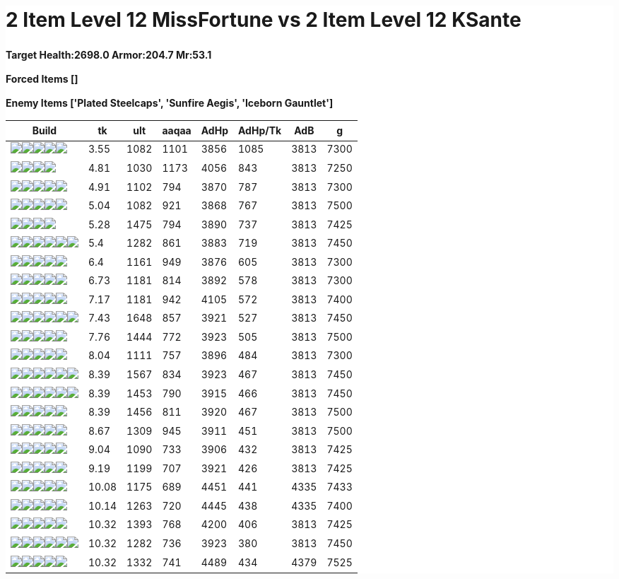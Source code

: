 























# 2 Item Level 12 MissFortune vs 2 Item Level 12 KSante

**Target Health:2698.0 Armor:204.7 Mr:53.1**


**Forced Items []**


**Enemy Items ['Plated Steelcaps', 'Sunfire Aegis', 'Iceborn Gauntlet']**




Build | tk | ult | aaqaa | AdHp | AdHp/Tk | AdB | g
-|-|-|-|-|-|-|-
![](/item/6672.png)![](/item/3124.png)![](/item/1001.png)![](/item/1055.png)![](/item/1036.png)|3.55|1082|1101|3856|1085|3813|7300
![](/item/3153.png)![](/item/3124.png)![](/item/1001.png)![](/item/1055.png)|4.81|1030|1173|4056|843|3813|7250
![](/item/6672.png)![](/item/3091.png)![](/item/1001.png)![](/item/1055.png)![](/item/1036.png)|4.91|1102|794|3870|787|3813|7300
![](/item/3124.png)![](/item/3091.png)![](/item/1001.png)![](/item/1055.png)![](/item/1036.png)|5.04|1082|921|3868|767|3813|7500
![](/item/6672.png)![](/item/3142.png)![](/item/1055.png)![](/item/1037.png)|5.28|1475|794|3890|737|3813|7425
![](/item/6672.png)![](/item/3095.png)![](/item/1001.png)![](/item/1055.png)![](/item/1036.png)![](/item/1036.png)|5.4|1282|861|3883|719|3813|7450
![](/item/3124.png)![](/item/3095.png)![](/item/1001.png)![](/item/1055.png)![](/item/1036.png)|6.4|1161|949|3876|605|3813|7300
![](/item/3095.png)![](/item/3091.png)![](/item/1001.png)![](/item/1055.png)![](/item/1036.png)|6.73|1181|814|3892|578|3813|7300
![](/item/3153.png)![](/item/3095.png)![](/item/1001.png)![](/item/1055.png)![](/item/1036.png)|7.17|1181|942|4105|572|3813|7400
![](/item/3095.png)![](/item/3036.png)![](/item/1001.png)![](/item/1055.png)![](/item/1036.png)![](/item/1036.png)|7.43|1648|857|3921|527|3813|7450
![](/item/3095.png)![](/item/6675.png)![](/item/1001.png)![](/item/1055.png)![](/item/1036.png)|7.76|1444|772|3923|505|3813|7500
![](/item/3115.png)![](/item/3095.png)![](/item/1001.png)![](/item/1055.png)![](/item/1036.png)|8.04|1111|757|3896|484|3813|7300
![](/item/3095.png)![](/item/3033.png)![](/item/1001.png)![](/item/1055.png)![](/item/1036.png)![](/item/1036.png)|8.39|1567|834|3923|467|3813|7450
![](/item/3095.png)![](/item/6676.png)![](/item/1001.png)![](/item/1055.png)![](/item/1036.png)![](/item/1036.png)|8.39|1453|790|3915|466|3813|7450
![](/item/3095.png)![](/item/3031.png)![](/item/1001.png)![](/item/1055.png)![](/item/1036.png)|8.39|1456|811|3920|467|3813|7500
![](/item/6671.png)![](/item/3095.png)![](/item/1001.png)![](/item/1055.png)![](/item/1036.png)|8.67|1309|945|3911|451|3813|7500
![](/item/3095.png)![](/item/3085.png)![](/item/1001.png)![](/item/1055.png)![](/item/1037.png)|9.04|1090|733|3906|432|3813|7425
![](/item/3095.png)![](/item/3046.png)![](/item/1001.png)![](/item/1055.png)![](/item/1037.png)|9.19|1199|707|3921|426|3813|7425
![](/item/3095.png)![](/item/3078.png)![](/item/1001.png)![](/item/1055.png)![](/item/1036.png)|10.08|1175|689|4451|441|4335|7433
![](/item/3095.png)![](/item/6631.png)![](/item/1001.png)![](/item/1055.png)![](/item/1036.png)|10.14|1263|720|4445|438|4335|7400
![](/item/3095.png)![](/item/3156.png)![](/item/1001.png)![](/item/1055.png)![](/item/1037.png)|10.32|1393|768|4200|406|3813|7425
![](/item/3095.png)![](/item/3139.png)![](/item/1001.png)![](/item/1055.png)![](/item/1036.png)![](/item/1036.png)|10.32|1282|736|3923|380|3813|7450
![](/item/3095.png)![](/item/3814.png)![](/item/1001.png)![](/item/1055.png)![](/item/1037.png)|10.32|1332|741|4489|434|4379|7525